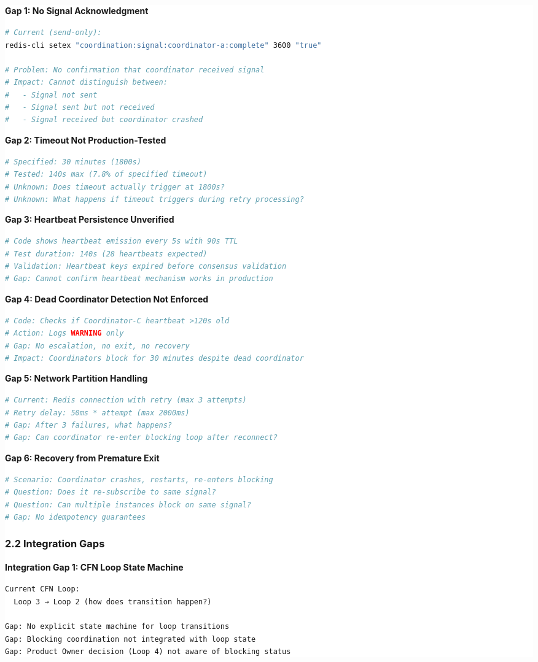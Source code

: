 **Gap 1: No Signal Acknowledgment**
```bash
# Current (send-only):
redis-cli setex "coordination:signal:coordinator-a:complete" 3600 "true"

# Problem: No confirmation that coordinator received signal
# Impact: Cannot distinguish between:
#   - Signal not sent
#   - Signal sent but not received
#   - Signal received but coordinator crashed
```

**Gap 2: Timeout Not Production-Tested**
```bash
# Specified: 30 minutes (1800s)
# Tested: 140s max (7.8% of specified timeout)
# Unknown: Does timeout actually trigger at 1800s?
# Unknown: What happens if timeout triggers during retry processing?
```

**Gap 3: Heartbeat Persistence Unverified**
```bash
# Code shows heartbeat emission every 5s with 90s TTL
# Test duration: 140s (28 heartbeats expected)
# Validation: Heartbeat keys expired before consensus validation
# Gap: Cannot confirm heartbeat mechanism works in production
```

**Gap 4: Dead Coordinator Detection Not Enforced**
```bash
# Code: Checks if Coordinator-C heartbeat >120s old
# Action: Logs WARNING only
# Gap: No escalation, no exit, no recovery
# Impact: Coordinators block for 30 minutes despite dead coordinator
```

**Gap 5: Network Partition Handling**
```bash
# Current: Redis connection with retry (max 3 attempts)
# Retry delay: 50ms * attempt (max 2000ms)
# Gap: After 3 failures, what happens?
# Gap: Can coordinator re-enter blocking loop after reconnect?
```

**Gap 6: Recovery from Premature Exit**
```bash
# Scenario: Coordinator crashes, restarts, re-enters blocking
# Question: Does it re-subscribe to same signal?
# Question: Can multiple instances block on same signal?
# Gap: No idempotency guarantees
```

### 2.2 Integration Gaps

**Integration Gap 1: CFN Loop State Machine**
```
Current CFN Loop:
  Loop 3 → Loop 2 (how does transition happen?)

Gap: No explicit state machine for loop transitions
Gap: Blocking coordination not integrated with loop state
Gap: Product Owner decision (Loop 4) not aware of blocking status
```
